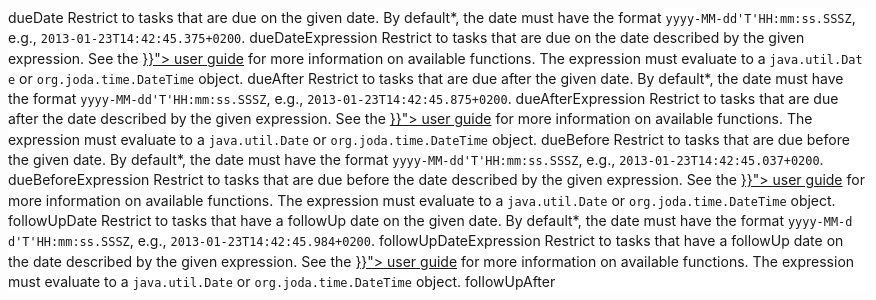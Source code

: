   <tr>
    <td>dueDate</td>
    <td>Restrict to tasks that are due on the given date. By default*, the date must have the format <code>yyyy-MM-dd'T'HH:mm:ss.SSSZ</code>, e.g., <code>2013-01-23T14:42:45.375+0200</code>.</td>
  </tr>
  <tr>
    <td>dueDateExpression</td>
    <td>Restrict to tasks that are due on the date described by the given expression.
        See the <a href="{{< relref "user-guide/process-engine/expression-language.md#internal-context-functions" >}}">
        user guide</a> for more information on available functions.
        The expression must evaluate to a <code>java.util.Date</code> or <code>org.joda.time.DateTime</code> object.
    </td>
  </tr>
  <tr>
    <td>dueAfter</td>
    <td>Restrict to tasks that are due after the given date. By default*, the date must have the format <code>yyyy-MM-dd'T'HH:mm:ss.SSSZ</code>, e.g., <code>2013-01-23T14:42:45.875+0200</code>.</td>
  </tr>
  <tr>
    <td>dueAfterExpression</td>
    <td>Restrict to tasks that are due after the date described by the given expression.
        See the <a href="{{< relref "user-guide/process-engine/expression-language.md#internal-context-functions" >}}">
        user guide</a> for more information on available functions.
        The expression must evaluate to a <code>java.util.Date</code> or <code>org.joda.time.DateTime</code> object.
    </td>
  </tr>
  <tr>
    <td>dueBefore</td>
    <td>Restrict to tasks that are due before the given date. By default*, the date must have the format <code>yyyy-MM-dd'T'HH:mm:ss.SSSZ</code>, e.g., <code>2013-01-23T14:42:45.037+0200</code>.</td>
  </tr>
  <tr>
    <td>dueBeforeExpression</td>
    <td>Restrict to tasks that are due before the date described by the given expression.
        See the <a href="{{< relref "user-guide/process-engine/expression-language.md#internal-context-functions" >}}">
        user guide</a> for more information on available functions.
        The expression must evaluate to a <code>java.util.Date</code> or <code>org.joda.time.DateTime</code> object.
    </td>
  </tr>
  <tr>
    <td>followUpDate</td>
    <td>Restrict to tasks that have a followUp date on the given date. By default*, the date must have the format <code>yyyy-MM-dd'T'HH:mm:ss.SSSZ</code>, e.g., <code>2013-01-23T14:42:45.984+0200</code>.</td>
  </tr>
  <tr>
    <td>followUpDateExpression</td>
    <td>Restrict to tasks that have a followUp date on the date described by the given expression.
        See the <a href="{{< relref "user-guide/process-engine/expression-language.md#internal-context-functions" >}}">
        user guide</a> for more information on available functions.
        The expression must evaluate to a <code>java.util.Date</code> or <code>org.joda.time.DateTime</code> object.
    </td>
  </tr>
  <tr>
    <td>followUpAfter</td>